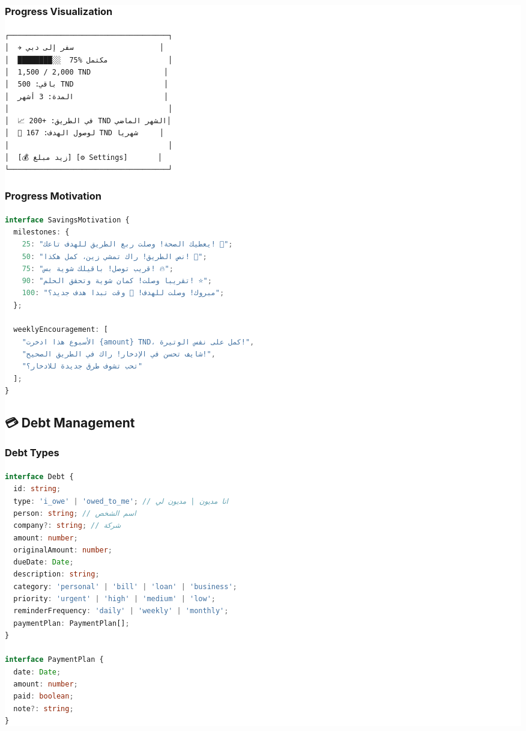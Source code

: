 ### Progress Visualization
```
┌─────────────────────────────────────┐
│  ✈️ سفر إلى دبي                    │
│  ████████░░  75% مكتمل              │
│  1,500 / 2,000 TND                 │
│  باقي: 500 TND                     │
│  المدة: 3 أشهر                     │
│                                     │
│  📈 في الطريق: +200 TND الشهر الماضي│
│  🎯 لوصول الهدف: 167 TND شهريا     │
│                                     │
│  [💰 زيد مبلغ] [⚙️ Settings]       │
└─────────────────────────────────────┘
```

### Progress Motivation
```typescript
interface SavingsMotivation {
  milestones: {
    25: "يعطيك الصحة! وصلت ربع الطريق للهدف تاعك! 🎉";
    50: "نص الطريق! راك تمشي زين، كمل هكذا! 💪";
    75: "قريب توصل! باقيلك شوية بس! 🔥";
    90: "تقريبا وصلت! كمان شوية وتحقق الحلم! ⭐";
    100: "مبروك! وصلت للهدف! 🎊 وقت تبدا هدف جديد؟";
  };
  
  weeklyEncouragement: [
    "الأسبوع هذا ادخرت {amount} TND، كمل على نفس الوتيرة!",
    "شايف تحسن في الإدخار! راك في الطريق الصحيح!",
    "تحب تشوف طرق جديدة للادخار؟"
  ];
}
```

## 💳 Debt Management

### Debt Types
```typescript
interface Debt {
  id: string;
  type: 'i_owe' | 'owed_to_me'; // انا مديون | مديون لي
  person: string; // اسم الشخص
  company?: string; // شركة
  amount: number;
  originalAmount: number;
  dueDate: Date;
  description: string;
  category: 'personal' | 'bill' | 'loan' | 'business';
  priority: 'urgent' | 'high' | 'medium' | 'low';
  reminderFrequency: 'daily' | 'weekly' | 'monthly';
  paymentPlan: PaymentPlan[];
}

interface PaymentPlan {
  date: Date;
  amount: number;
  paid: boolean;
  note?: string;
}
```

